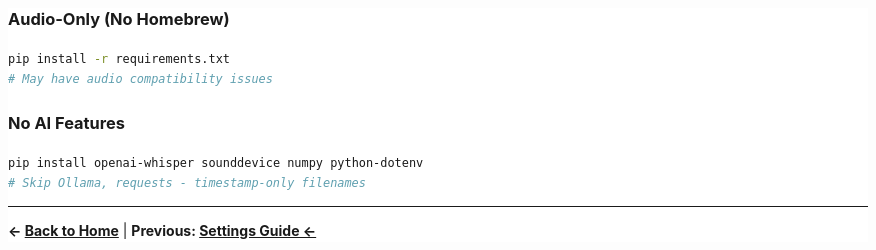 ### Audio-Only (No Homebrew)
```bash
pip install -r requirements.txt
# May have audio compatibility issues
```

### No AI Features
```bash
pip install openai-whisper sounddevice numpy python-dotenv
# Skip Ollama, requests - timestamp-only filenames
```

---

**← [Back to Home](README.md)** | **Previous: [Settings Guide ←](SETTINGS.md)**